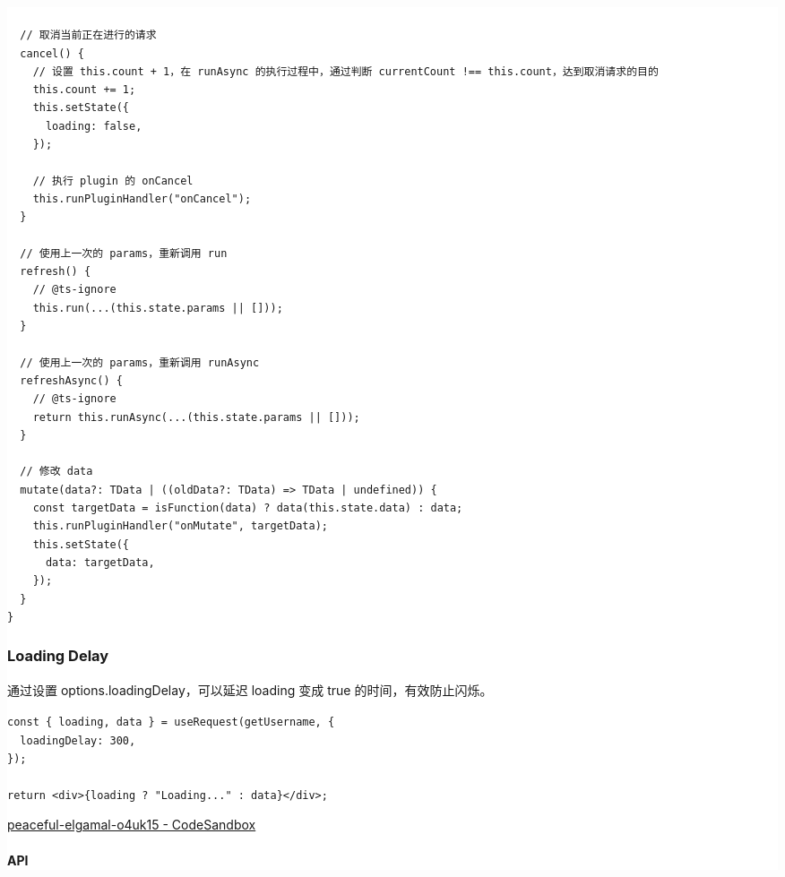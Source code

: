 ```tsx

  // 取消当前正在进行的请求
  cancel() {
    // 设置 this.count + 1，在 runAsync 的执行过程中，通过判断 currentCount !== this.count，达到取消请求的目的
    this.count += 1;
    this.setState({
      loading: false,
    });

    // 执行 plugin 的 onCancel
    this.runPluginHandler("onCancel");
  }

  // 使用上一次的 params，重新调用 run
  refresh() {
    // @ts-ignore
    this.run(...(this.state.params || []));
  }

  // 使用上一次的 params，重新调用 runAsync
  refreshAsync() {
    // @ts-ignore
    return this.runAsync(...(this.state.params || []));
  }

  // 修改 data
  mutate(data?: TData | ((oldData?: TData) => TData | undefined)) {
    const targetData = isFunction(data) ? data(this.state.data) : data;
    this.runPluginHandler("onMutate", targetData);
    this.setState({
      data: targetData,
    });
  }
}
```

### Loading Delay

通过设置 options.loadingDelay，可以延迟 loading 变成 true 的时间，有效防止闪烁。

```tsx
const { loading, data } = useRequest(getUsername, {
  loadingDelay: 300,
});

return <div>{loading ? "Loading..." : data}</div>;
```

[peaceful-elgamal-o4uk15 - CodeSandbox](https://codesandbox.io/s/o4uk15)

#### API
